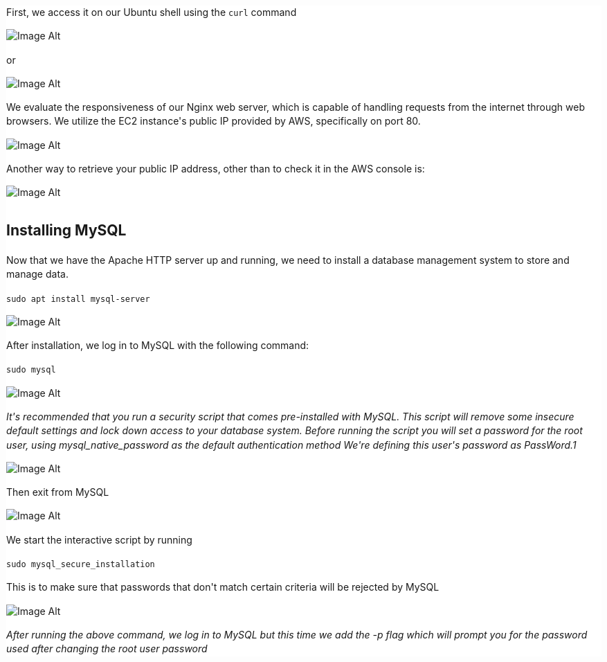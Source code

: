 First, we access it on our Ubuntu shell using the `curl` command

![Image Alt](https://github.com/tochinicky/LempStack/assets/29289689/2d3f82f6-ab97-4aee-b295-0c82d881933d)

or

![Image Alt](https://github.com/tochinicky/LempStack/assets/29289689/569f181a-6b78-45fa-9e6f-eb7f7d06a905)

We evaluate the responsiveness of our Nginx web server, which is capable of handling requests from the internet through web browsers. We utilize the EC2 instance's public IP provided by AWS, specifically on port 80.

![Image Alt](https://github.com/tochinicky/LempStack/assets/29289689/f22f883f-b7a6-436d-a8b5-08d5c079a0df)

Another way to retrieve your public IP address, other than to check it in the AWS console is:

![Image Alt](https://github.com/tochinicky/LempStack/assets/29289689/ae69f731-096e-41e7-930e-276516d9ca6d)


## Installing MySQL

Now that we have the Apache HTTP server up and running, we need to install a database management system to store and manage data.

`sudo apt install mysql-server`

![Image Alt](https://github.com/tochinicky/LempStack/assets/29289689/2279b0d4-c29c-4259-992a-dc6888df9a5f)

After installation, we log in to MySQL with the following command:

`sudo mysql`

![Image Alt](https://github.com/tochinicky/LempStack/assets/29289689/f237ac51-6272-492b-b251-457e0c49adda)

*It's recommended that you run a security script that comes pre-installed with MySQL. This script will remove some insecure default settings and lock down access to your database system. Before running the script you will set a password for the root user, using mysql_native_password as the default authentication method We're defining this user's password as PassWord.1*

![Image Alt](https://github.com/tochinicky/LempStack/assets/29289689/0688dd5f-017b-4dc4-b96e-43f8ca5741fa)

Then exit from MySQL

![Image Alt](https://github.com/tochinicky/LempStack/assets/29289689/9f666068-b5cb-409d-8bec-3bdf58e14401)

We start the interactive script by running

`sudo mysql_secure_installation`

This is to make sure that passwords that don't match certain criteria will be rejected by MySQL

![Image Alt](https://github.com/tochinicky/LempStack/assets/29289689/ce63f22c-6ba2-480e-98b6-2a8cadbba233)

*After running the above command, we log in to MySQL but this time we add the -p flag which will prompt you for the password used after changing the root user password*
